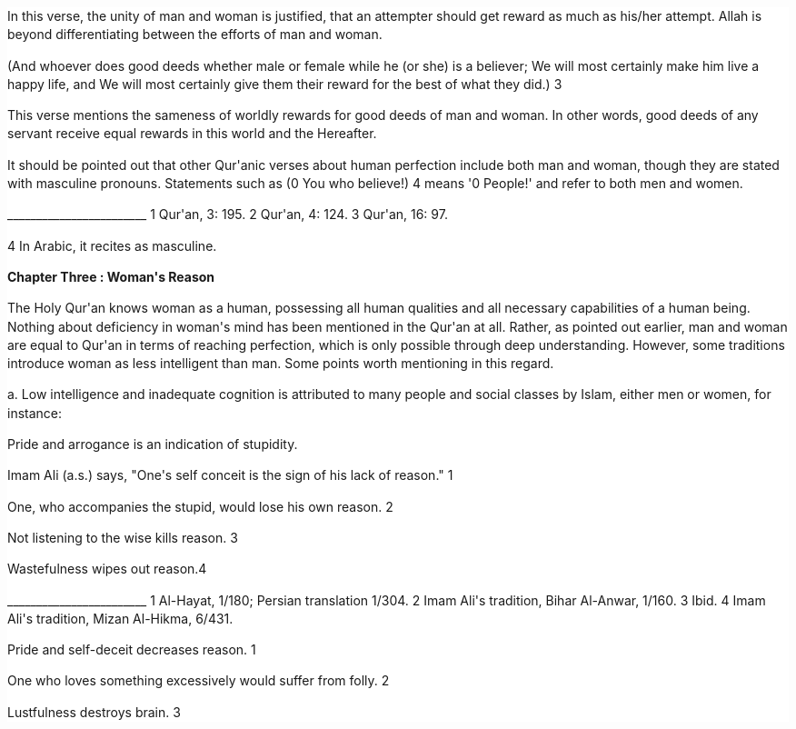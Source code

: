 In this verse, the unity of man and woman is justified, that an
attempter should get reward as much as his/her attempt. Allah is beyond
differentiating between the efforts of man and woman.

(And whoever does good deeds whether male or female while he (or she)
is a believer; We will most certainly make him live a happy life, and We
will most certainly give them their reward for the best of what they
did.) 3

This verse mentions the sameness of worldly rewards for good deeds of
man and woman. In other words, good deeds of any servant receive equal
rewards in this world and the Hereafter.

It should be pointed out that other Qur'anic verses about human
perfection include both man and woman, though they are stated with
masculine pronouns. Statements such as (0 You who believe!) 4 means '0
People!' and refer to both men and women.

\_\_\_\_\_\_\_\_\_\_\_\_\_\_\_\_\_\_\_\_\_\_\_\_ 1 Qur'an, 3: 195.
2 Qur'an, 4: 124.
3 Qur'an, 16: 97.

4 In Arabic, it recites as masculine.

**Chapter Three : Woman's Reason**

The Holy Qur'an knows woman as a human, possessing all human qualities
and all necessary capabilities of a human being. Nothing about
deficiency in woman's mind has been mentioned in the Qur'an at all.
Rather, as pointed out earlier, man and woman are equal to Qur'an in
terms of reaching perfection, which is only possible through deep
understanding. However, some traditions introduce woman as less
intelligent than man. Some points worth mentioning in this regard.

a. Low intelligence and inadequate cognition is attributed to many
people and social classes by Islam, either men or women, for instance:

Pride and arrogance is an indication of stupidity.

Imam Ali (a.s.) says, "One's self conceit is the sign of his lack of
reason." 1

One, who accompanies the stupid, would lose his own reason. 2

Not listening to the wise kills reason. 3

Wastefulness wipes out reason.4

\_\_\_\_\_\_\_\_\_\_\_\_\_\_\_\_\_\_\_\_\_\_\_\_ 1 Al-Hayat, 1/180;
Persian translation 1/304.
2 Imam Ali's tradition, Bihar Al-Anwar, 1/160.
3 Ibid.
4 Imam Ali's tradition, Mizan Al-Hikma, 6/431.

Pride and self-deceit decreases reason. 1

One who loves something excessively would suffer from folly. 2

Lustfulness destroys brain. 3
